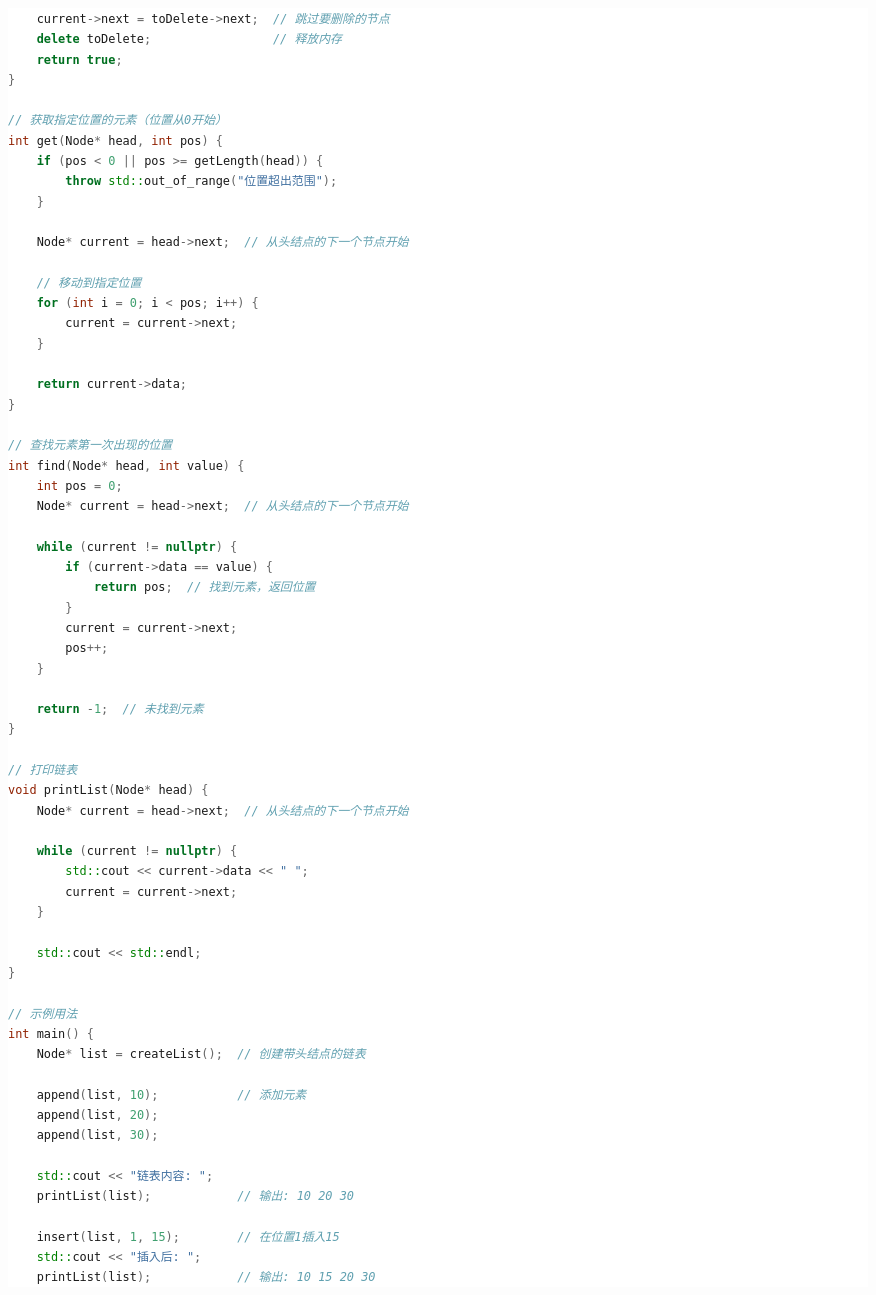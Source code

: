 ```C++
    current->next = toDelete->next;  // 跳过要删除的节点
    delete toDelete;                 // 释放内存
    return true;
}

// 获取指定位置的元素（位置从0开始）
int get(Node* head, int pos) {
    if (pos < 0 || pos >= getLength(head)) {
        throw std::out_of_range("位置超出范围");
    }
    
    Node* current = head->next;  // 从头结点的下一个节点开始
    
    // 移动到指定位置
    for (int i = 0; i < pos; i++) {
        current = current->next;
    }
    
    return current->data;
}

// 查找元素第一次出现的位置
int find(Node* head, int value) {
    int pos = 0;
    Node* current = head->next;  // 从头结点的下一个节点开始
    
    while (current != nullptr) {
        if (current->data == value) {
            return pos;  // 找到元素，返回位置
        }
        current = current->next;
        pos++;
    }
    
    return -1;  // 未找到元素
}

// 打印链表
void printList(Node* head) {
    Node* current = head->next;  // 从头结点的下一个节点开始
    
    while (current != nullptr) {
        std::cout << current->data << " ";
        current = current->next;
    }
    
    std::cout << std::endl;
}

// 示例用法
int main() {
    Node* list = createList();  // 创建带头结点的链表
    
    append(list, 10);           // 添加元素
    append(list, 20);
    append(list, 30);
    
    std::cout << "链表内容: ";
    printList(list);            // 输出: 10 20 30
    
    insert(list, 1, 15);        // 在位置1插入15
    std::cout << "插入后: ";
    printList(list);            // 输出: 10 15 20 30
```